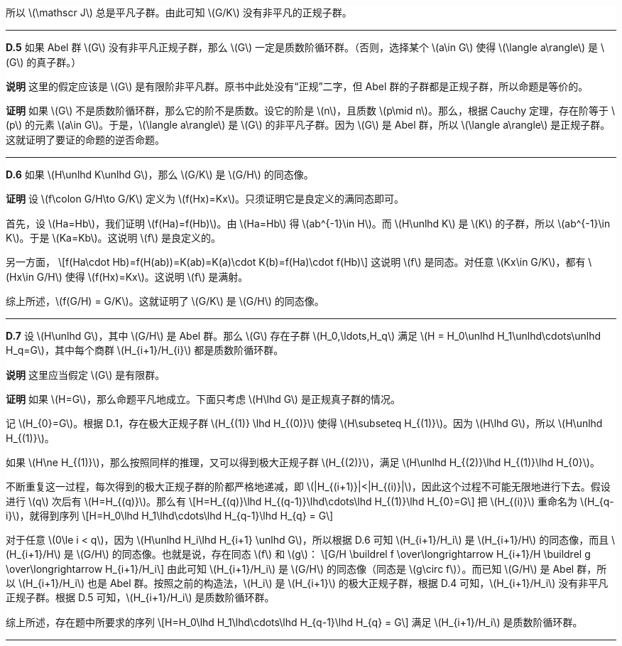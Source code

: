 所以 \\(\mathscr J\\) 总是平凡子群。由此可知 \\(G/K\\) 没有非平凡的正规子群。

---

__D.5__ 如果 Abel 群 \\(G\\) 没有非平凡正规子群，那么 \\(G\\) 一定是质数阶循环群。（否则，选择某个 \\(a\in G\\) 使得 \\(\langle a\rangle\\) 是 \\(G\\) 的真子群。）

**说明** 这里的假定应该是 \\(G\\) 是有限阶非平凡群。原书中此处没有“正规”二字，但 Abel 群的子群都是正规子群，所以命题是等价的。

**证明** 如果 \\(G\\) 不是质数阶循环群，那么它的阶不是质数。设它的阶是 \\(n\\)，且质数 \\(p\mid n\\)。那么，根据 Cauchy 定理，存在阶等于 \\(p\\) 的元素 \\(a\in G\\)。于是，\\(\langle a\rangle\\) 是 \\(G\\) 的非平凡子群。因为 \\(G\\) 是 Abel 群，所以 \\(\langle a\rangle\\) 是正规子群。这就证明了要证的命题的逆否命题。

---

__D.6__ 如果 \\(H\unlhd K\unlhd G\\)，那么 \\(G/K\\) 是 \\(G/H\\) 的同态像。

**证明** 设 \\(f\colon G/H\to G/K\\) 定义为 \\(f(Hx)=Kx\\)。只须证明它是良定义的满同态即可。

首先，设 \\(Ha=Hb\\)，我们证明 \\(f(Ha)=f(Hb)\\)。由 \\(Ha=Hb\\) 得 \\(ab^{-1}\in H\\)。而 \\(H\unlhd K\\) 是 \\(K\\) 的子群，所以 \\(ab^{-1}\in K\\)。于是 \\(Ka=Kb\\)。这说明 \\(f\\) 是良定义的。

另一方面，
\\[f(Ha\cdot Hb)=f(H(ab))=K(ab)=K(a)\cdot K(b)=f(Ha)\cdot f(Hb)\\]
这说明 \\(f\\) 是同态。对任意 \\(Kx\in G/K\\)，都有 \\(Hx\in G/H\\) 使得 \\(f(Hx)=Kx\\)。这说明 \\(f\\) 是满射。

综上所述，\\(f(G/H) = G/K\\)。这就证明了 \\(G/K\\) 是 \\(G/H\\) 的同态像。

---

__D.7__ 设 \\(H\unlhd G\\)，其中 \\(G/H\\) 是 Abel 群。那么 \\(G\\) 存在子群 \\(H_0,\ldots,H_q\\) 满足 \\(H = H_0\unlhd H_1\unlhd\cdots\unlhd H_q=G\\)，其中每个商群 \\(H_{i+1}/H_{i}\\) 都是质数阶循环群。

**说明** 这里应当假定 \\(G\\) 是有限群。

**证明** 如果 \\(H=G\\)，那么命题平凡地成立。下面只考虑 \\(H\lhd G\\) 是正规真子群的情况。

记 \\(H_{0}=G\\)。根据 D.1，存在极大正规子群 \\(H_{(1)} \lhd H_{(0)}\\) 使得 \\(H\subseteq H_{(1)}\\)。因为 \\(H\lhd G\\)，所以 \\(H\unlhd H_{(1)}\\)。

如果 \\(H\ne H_{(1)}\\)，那么按照同样的推理，又可以得到极大正规子群 \\(H_{(2)}\\)，满足 \\(H\unlhd H_{(2)}\lhd H_{(1)}\lhd H_{0}\\)。

不断重复这一过程，每次得到的极大正规子群的阶都严格地递减，即 \\(|H_{(i+1)}|<|H_{(i)}|\\)，因此这个过程不可能无限地进行下去。假设进行 \\(q\\) 次后有 \\(H=H_{(q)}\\)。那么有
\\[H=H_{(q)}\lhd H_{(q-1)}\lhd\cdots\lhd H_{(1)}\lhd H_{0}=G\\]
把 \\(H_{(i)}\\) 重命名为 \\(H_{q-i}\\)，就得到序列
\\[H=H_0\lhd H_1\lhd\cdots\lhd H_{q-1}\lhd H_{q} = G\\]

对于任意 \\(0\le i < q\\)，因为 \\(H\unlhd H_i\lhd H_{i+1} \unlhd G\\)，所以根据 D.6 可知 \\(H_{i+1}/H_i\\) 是 \\(H_{i+1}/H\\) 的同态像，而且 \\(H_{i+1}/H\\) 是 \\(G/H\\) 的同态像。也就是说，存在同态 \\(f\\) 和 \\(g\\)：
\\[G/H \buildrel f \over\longrightarrow H_{i+1}/H \buildrel g \over\longrightarrow H_{i+1}/H_i\\]
由此可知 \\(H_{i+1}/H_i\\) 是 \\(G/H\\) 的同态像（同态是 \\(g\circ f\\)）。而已知 \\(G/H\\) 是 Abel 群，所以 \\(H_{i+1}/H_i\\) 也是 Abel 群。按照之前的构造法，\\(H_i\\) 是 \\(H_{i+1}\\) 的极大正规子群，根据 D.4 可知，\\(H_{i+1}/H_i\\) 没有非平凡正规子群。根据 D.5 可知，\\(H_{i+1}/H_i\\) 是质数阶循环群。

综上所述，存在题中所要求的序列
\\[H=H_0\lhd H_1\lhd\cdots\lhd H_{q-1}\lhd H_{q} = G\\]
满足 \\(H_{i+1}/H_i\\) 是质数阶循环群。

---